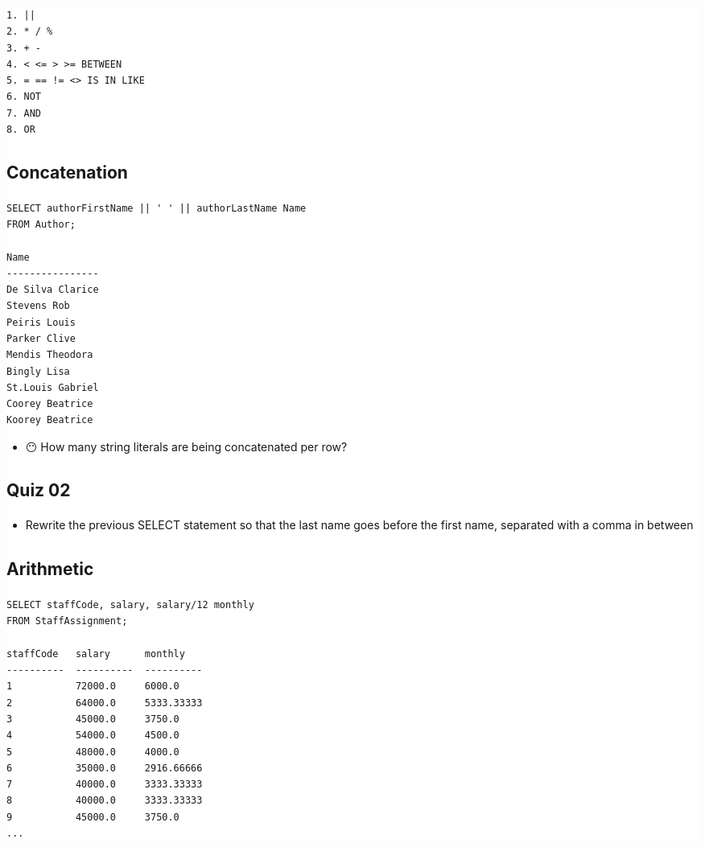 ```
1. ||
2. * / %
3. + -
4. < <= > >= BETWEEN
5. = == != <> IS IN LIKE
6. NOT
7. AND
8. OR
```



## Concatenation
```
SELECT authorFirstName || ' ' || authorLastName Name
FROM Author;

Name            
----------------
De Silva Clarice
Stevens Rob     
Peiris Louis    
Parker Clive    
Mendis Theodora
Bingly Lisa     
St.Louis Gabriel
Coorey Beatrice
Koorey Beatrice
```
- 😶 How many string literals are being concatenated per row?


## Quiz 02
- Rewrite the previous SELECT statement so that the last name goes before the first name, separated with a comma in between



## Arithmetic
```
SELECT staffCode, salary, salary/12 monthly
FROM StaffAssignment;

staffCode   salary      monthly   
----------  ----------  ----------
1           72000.0     6000.0    
2           64000.0     5333.33333
3           45000.0     3750.0    
4           54000.0     4500.0    
5           48000.0     4000.0    
6           35000.0     2916.66666
7           40000.0     3333.33333
8           40000.0     3333.33333
9           45000.0     3750.0    
...

```
